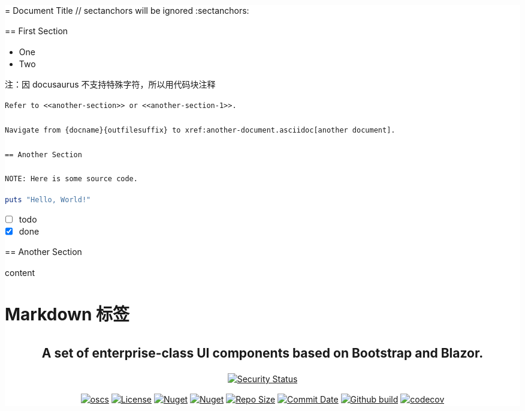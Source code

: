 
= Document Title
// sectanchors will be ignored
:sectanchors:

== First Section

* One
* Two

注：因 docusaurus 不支持特殊字符，所以用代码块注释
```
Refer to <<another-section>> or <<another-section-1>>.

Navigate from {docname}{outfilesuffix} to xref:another-document.asciidoc[another document].

== Another Section

NOTE: Here is some source code.
```

```ruby
puts "Hello, World!"
```

* [ ] todo
* [x] done

== Another Section

content



# Markdown 标签

<div align="center">
<h2>A set of enterprise-class UI components based on Bootstrap and Blazor.</h2>

[![Security Status](https://www.murphysec.com/platform3/v3/badge/1619783039836532736.svg)](https://github.com/dotnetcore/BootstrapBlazor/blob/main/LICENSE)

[![oscs](https://www.oscs1024.com/platform/badge/murphysecurity/murphysec.svg)](https://github.com/dotnetcore/BootstrapBlazor/blob/main/LICENSE)
[![License](https://img.shields.io/github/license/dotnetcore/BootstrapBlazor.svg?logo=git&logoColor=red)](https://github.com/dotnetcore/BootstrapBlazor/blob/main/LICENSE)
[![Nuget](https://img.shields.io/nuget/v/BootstrapBlazor.svg?color=red&logo=nuget&logoColor=green)](https://www.nuget.org/packages/BootstrapBlazor/)
[![Nuget](https://img.shields.io/nuget/dt/BootstrapBlazor.svg?logo=nuget&logoColor=green)](https://www.nuget.org/packages/BootstrapBlazor/)
[![Repo Size](https://img.shields.io/github/repo-size/dotnetcore/BootstrapBlazor.svg?logo=github&logoColor=green&label=repo)](https://github.com/dotnetcore/BootstrapBlazor)
[![Commit Date](https://img.shields.io/github/last-commit/dotnetcore/BootstrapBlazor/main.svg?logo=github&logoColor=green&label=commit)](https://github.com/dotnetcore/BootstrapBlazor)
[![Github build](https://img.shields.io/github/actions/workflow/status/dotnetcore/BootstrapBlazor/build.yml?branch=main&?label=main&logo=github)](https://github.com/dotnetcore/BootstrapBlazor/actions?query=workflow%3A%22Build+Project%22+branch%3Amain)
[![codecov](https://codecov.io/gh/dotnetcore/BootstrapBlazor/branch/main/graph/badge.svg?token=5SXIWHXZC3)](https://codecov.io/gh/dotnetcore/BootstrapBlazor)
</div>


[^1]: This is the first footnote.
[^bignote]: Here's one with multiple paragraphs and code.